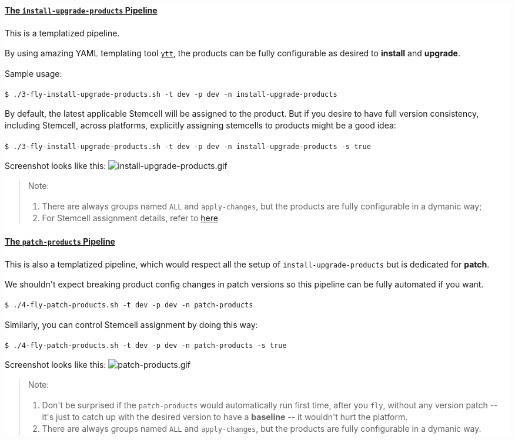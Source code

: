 #### [The `install-upgrade-products` Pipeline](pipelines/install-upgrade-products.yml)

This is a templatized pipeline.

By using amazing YAML templating tool [`ytt`](https://get-ytt.io), the products can be fully configurable as desired to **install** and **upgrade**.

Sample usage: 

```
$ ./3-fly-install-upgrade-products.sh -t dev -p dev -n install-upgrade-products
```

By default, the latest applicable Stemcell will be assigned to the product.
But if you desire to have full version consistency, including Stemcell, across platforms, explicitly assigning stemcells to products might be a good idea:

```
$ ./3-fly-install-upgrade-products.sh -t dev -p dev -n install-upgrade-products -s true
```

Screenshot looks like this:
![install-upgrade-products.gif](screenshots/install-upgrade-products.gif)

> Note: 
> 1. There are always groups named `ALL` and `apply-changes`, but the products are fully configurable in a dymanic way;
> 2. For Stemcell assignment details, refer to [here](#stemcell-assignment)

#### [The `patch-products` Pipeline](pipelines/patch-products.yml)

This is also a templatized pipeline, which would respect all the setup of `install-upgrade-products` but is dedicated for **patch**.

We shouldn't expect breaking product config changes in patch versions so this pipeline can be fully automated if you want.

```
$ ./4-fly-patch-products.sh -t dev -p dev -n patch-products
```

Similarly, you can control Stemcell assignment by doing this way:

```
$ ./4-fly-patch-products.sh -t dev -p dev -n patch-products -s true
```

Screenshot looks like this:
![patch-products.gif](screenshots/patch-products.gif)

> Note: 
> 1. Don't be surprised if the `patch-products` would automatically run first time, after you `fly`, without any version patch -- it's just to catch up with the desired version to have a **baseline** -- it wouldn't hurt the platform.
> 2. There are always groups named `ALL` and `apply-changes`, but the products are fully configurable in a dymanic way.
